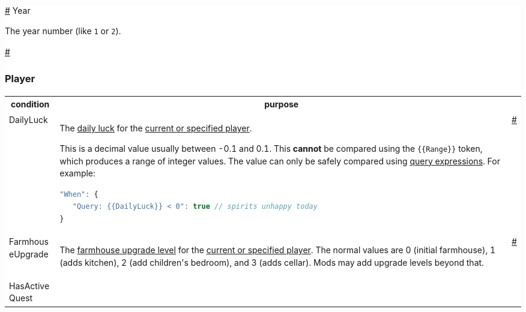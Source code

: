 </td>
<td><a href="#Weather">#</a></td>
</tr>

<tr valign="top" id="Year">
<td>Year</td>
<td>

The year number (like `1` or `2`).

</td>
<td><a href="#Year">#</a></td>
</tr>
</table>

### Player
<table>
<tr>
<th>condition</th>
<th>purpose</th>
<th>&nbsp;</th>
</tr>

<tr valign="top" id="DailyLuck">
<td>DailyLuck</td>
<td>

The [daily luck](https://stardewvalleywiki.com/Luck) for the [current or specified
player](#target-player).

This is a decimal value usually between -0.1 and 0.1. This **cannot** be compared using the
`{{Range}}` token, which produces a range of integer values. The value can only be safely compared
using [query expressions](#query-expressions). For example:

```js
"When": {
   "Query: {{DailyLuck}} < 0": true // spirits unhappy today
}
```

</td>
<td><a href="#DailyLuck">#</a></td>
</tr>

<tr valign="top" id="FarmhouseUpgrade">
<td>FarmhouseUpgrade</td>
<td>

The [farmhouse upgrade level](https://stardewvalleywiki.com/Farmhouse#Upgrades) for the [current or
specified player](#target-player). The normal values are 0 (initial farmhouse), 1 (adds kitchen), 2
(add children's bedroom), and 3 (adds cellar). Mods may add upgrade levels beyond that.

</td>
<td><a href="#FarmhouseUpgrade">#</a></td>
</tr>

<tr valign="top" id="HasActiveQuest">
<td>HasActiveQuest</td>
<td>
